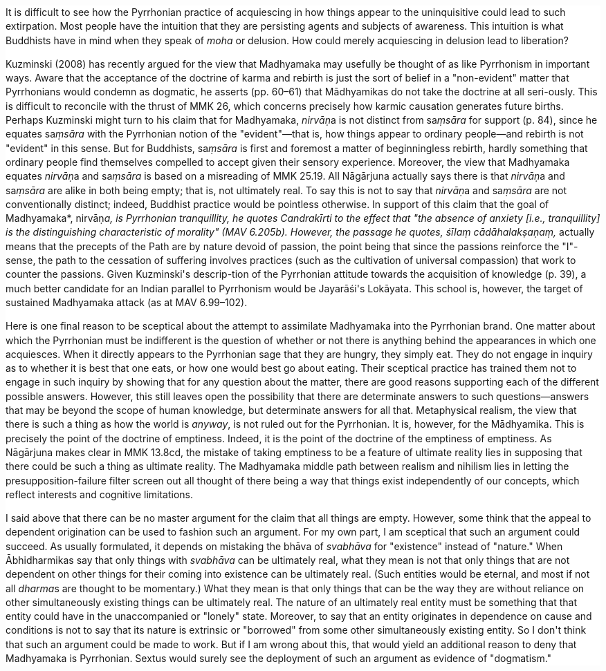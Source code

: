 It is difficult to see how the Pyrrhonian practice of acquiescing in how things appear to the uninquisitive could lead to such extirpation. Most people have the intuition that they are persisting agents and subjects of awareness. This intuition is what Buddhists have in mind when they speak of *moha* or delusion. How could merely acquiescing in delusion lead to liberation?

Kuzminski (2008) has recently argued for the view that Madhyamaka may usefully be thought of as like Pyrrhonism in important ways. Aware that the acceptance of the doctrine of karma and rebirth is just the sort of belief in a "non-evident" matter that Pyrrhonians would condemn as dogmatic, he asserts (pp. 60–61) that Mādhyamikas do not take the doctrine at all seri-ously. This is difficult to reconcile with the thrust of MMK 26, which concerns precisely how karmic causation generates future births. Perhaps Kuzminski might turn to his claim that for Madhyamaka, *nirvāṇ*a is not distinct from sa*ṃsāra* for support (p. 84), since he equates sa*ṃsāra* with the Pyrrhonian notion of the "evident"—that is, how things appear to ordinary people—and rebirth is not "evident" in this sense. But for Buddhists, sa*ṃsāra* is first and foremost a matter of beginningless rebirth, hardly something that ordinary people find themselves compelled to accept given their sensory experience. Moreover, the view that Madhyamaka equates *nirvāṇ*a and sa*ṃsāra* is based on a misreading of MMK 25.19. All Nāgārjuna actually says there is that *nirvāṇ*a and sa*ṃsāra* are alike in both being empty; that is, not ultimately real. To say this is not to say that *nirvāṇ*a and sa*ṃsāra* are not conventionally distinct; indeed, Buddhist practice would be pointless otherwise. In support of this claim that the goal of Madhyamaka*, nirvāṇ*a, is Pyrrhonian tranquillity, he quotes Candrakīrti to the effect that "the absence of anxiety [i.e., tranquillity] is the distinguishing characteristic of morality"
(MAV 6.205b). However, the passage he quotes, *śīlaṃ cādāhalakṣ*aṇaṃ,* actually means that the precepts of the Path are by nature devoid of passion, the point being that since the passions reinforce the "I"-sense, the path to the cessation of suffering involves practices (such as the cultivation of universal compassion) that work to counter the passions. Given Kuzminski's descrip-tion of the Pyrrhonian attitude towards the acquisition of knowledge (p. 39), 
a much better candidate for an Indian parallel to Pyrrhonism would be Jayarāśi's Lokāyata. This school is, however, the target of sustained Madhyamaka attack (as at MAV 6.99–102).

Here is one final reason to be sceptical about the attempt to assimilate Madhyamaka into the Pyrrhonian brand. One matter about which the Pyrrhonian must be indifferent is the question of whether or not there is anything behind the appearances in which one acquiesces. When it directly appears to the Pyrrhonian sage that they are hungry, they simply eat. They do not engage in inquiry as to whether it is best that one eats, or how one would best go about eating. Their sceptical practice has trained them not to engage in such inquiry by showing that for any question about the matter, there are good reasons supporting each of the different possible answers. However, this still leaves open the possibility that there are determinate answers to such questions—answers that may be beyond the scope of human knowledge, but determinate answers for all that. Metaphysical realism, the view that there is such a thing as how the world is *anyway*, is not ruled out for the Pyrrhonian. It is, however, for the Mādhyamika. This is precisely the point of the doctrine of emptiness. Indeed, it is the point of the doctrine of the emptiness of emptiness. As Nāgārjuna makes clear in MMK 13.8cd, the mistake of taking emptiness to be a feature of ultimate reality lies in supposing that there could be such a thing as ultimate reality. The Madhyamaka middle path between realism and nihilism lies in letting the presupposition-failure filter screen out all thought of there being a way that things exist independently of our concepts, which reflect interests and cognitive limitations.

I said above that there can be no master argument for the claim that all things are empty. However, some think that the appeal to dependent origination can be used to fashion such an argument. For my own part, I am sceptical that such an argument could succeed. As usually formulated, it depends on mistaking the bhāva of *svabhāva* for "existence" instead of "nature." When Ābhidharmikas say that only things with *svabhāva* can be ultimately real, what they mean is not that only things that are not dependent on other things for their coming into existence can be ultimately real. (Such entities would be eternal, and most if not all *dharma*s are thought to be momentary.) What they mean is that only things that can be the way they are without reliance on other simultaneously existing things can be ultimately real. The nature of an ultimately real entity must be something that that entity could have in the unaccompanied or "lonely" state. Moreover, to say that an entity originates in dependence on cause and conditions is not to say that its nature is extrinsic or "borrowed" from some other simultaneously existing entity. So I don't think that such an argument could be made to work. But if I am wrong about this, that would yield an additional reason to deny that Madhyamaka is Pyrrhonian. Sextus would surely see the deployment of such an argument as evidence of "dogmatism."